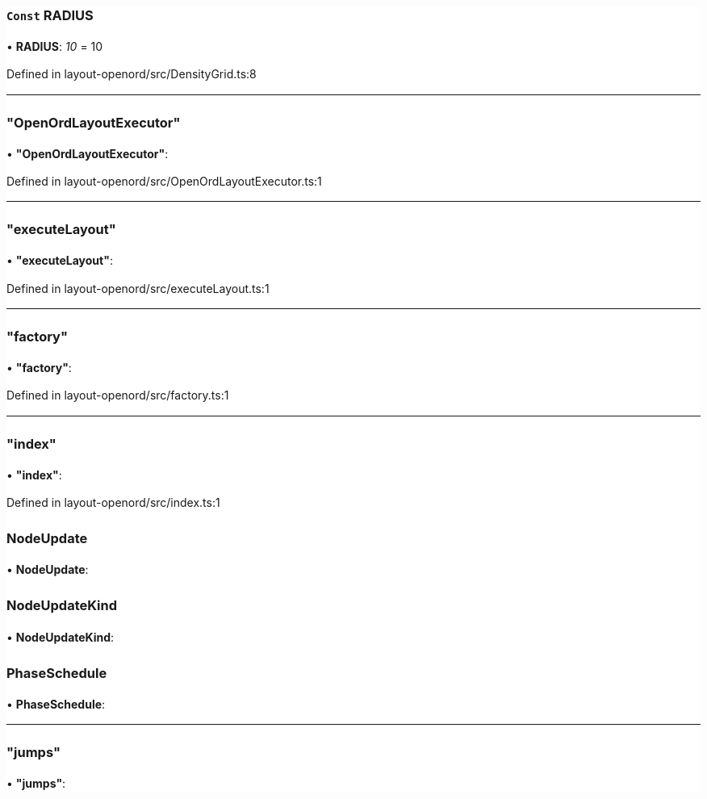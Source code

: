 ### `Const` RADIUS

• **RADIUS**: _10_ = 10

Defined in layout-openord/src/DensityGrid.ts:8

---

### "OpenOrdLayoutExecutor"

• **"OpenOrdLayoutExecutor"**:

Defined in layout-openord/src/OpenOrdLayoutExecutor.ts:1

---

### "executeLayout"

• **"executeLayout"**:

Defined in layout-openord/src/executeLayout.ts:1

---

### "factory"

• **"factory"**:

Defined in layout-openord/src/factory.ts:1

---

### "index"

• **"index"**:

Defined in layout-openord/src/index.ts:1

### NodeUpdate

• **NodeUpdate**:

### NodeUpdateKind

• **NodeUpdateKind**:

### PhaseSchedule

• **PhaseSchedule**:

---

### "jumps"

• **"jumps"**:
